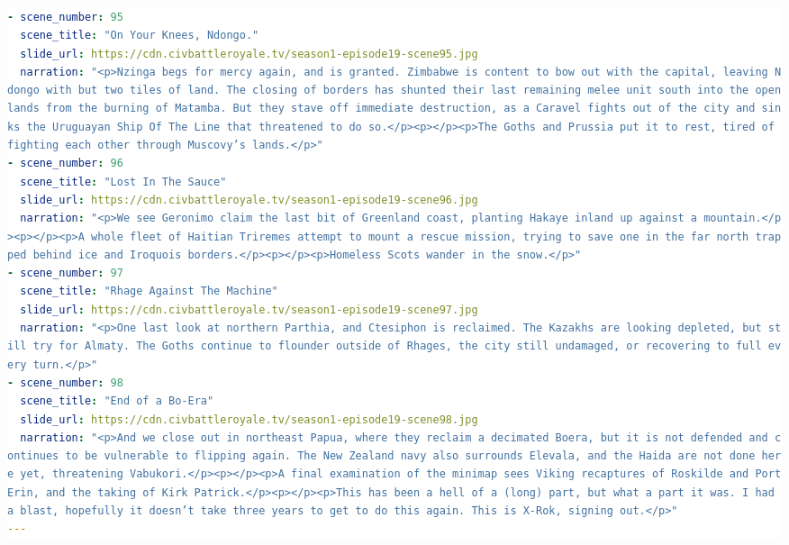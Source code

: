 ```yaml
- scene_number: 95
  scene_title: "On Your Knees, Ndongo."
  slide_url: https://cdn.civbattleroyale.tv/season1-episode19-scene95.jpg
  narration: "<p>Nzinga begs for mercy again, and is granted. Zimbabwe is content to bow out with the capital, leaving Ndongo with but two tiles of land. The closing of borders has shunted their last remaining melee unit south into the open lands from the burning of Matamba. But they stave off immediate destruction, as a Caravel fights out of the city and sinks the Uruguayan Ship Of The Line that threatened to do so.</p><p></p><p>The Goths and Prussia put it to rest, tired of fighting each other through Muscovy’s lands.</p>"
- scene_number: 96
  scene_title: "Lost In The Sauce"
  slide_url: https://cdn.civbattleroyale.tv/season1-episode19-scene96.jpg
  narration: "<p>We see Geronimo claim the last bit of Greenland coast, planting Hakaye inland up against a mountain.</p><p></p><p>A whole fleet of Haitian Triremes attempt to mount a rescue mission, trying to save one in the far north trapped behind ice and Iroquois borders.</p><p></p><p>Homeless Scots wander in the snow.</p>"
- scene_number: 97
  scene_title: "Rhage Against The Machine"
  slide_url: https://cdn.civbattleroyale.tv/season1-episode19-scene97.jpg
  narration: "<p>One last look at northern Parthia, and Ctesiphon is reclaimed. The Kazakhs are looking depleted, but still try for Almaty. The Goths continue to flounder outside of Rhages, the city still undamaged, or recovering to full every turn.</p>"
- scene_number: 98
  scene_title: "End of a Bo-Era"
  slide_url: https://cdn.civbattleroyale.tv/season1-episode19-scene98.jpg
  narration: "<p>And we close out in northeast Papua, where they reclaim a decimated Boera, but it is not defended and continues to be vulnerable to flipping again. The New Zealand navy also surrounds Elevala, and the Haida are not done here yet, threatening Vabukori.</p><p></p><p>A final examination of the minimap sees Viking recaptures of Roskilde and Port Erin, and the taking of Kirk Patrick.</p><p></p><p>This has been a hell of a (long) part, but what a part it was. I had a blast, hopefully it doesn’t take three years to get to do this again. This is X-Rok, signing out.</p>"
---
```

